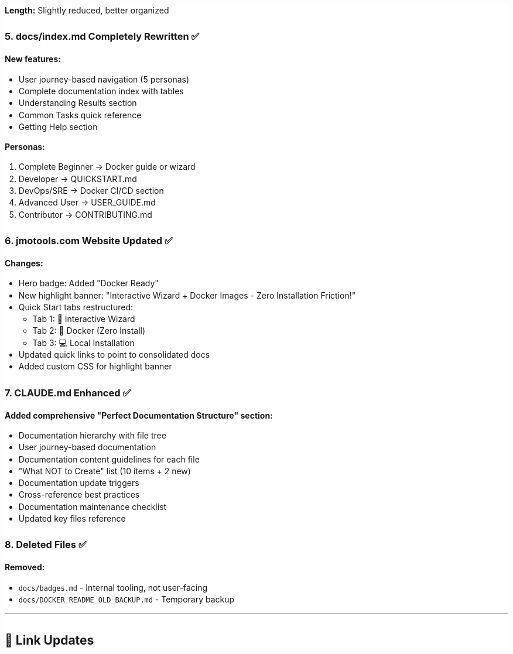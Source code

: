 **Length:** Slightly reduced, better organized

### 5. docs/index.md Completely Rewritten ✅

**New features:**
- User journey-based navigation (5 personas)
- Complete documentation index with tables
- Understanding Results section
- Common Tasks quick reference
- Getting Help section

**Personas:**
1. Complete Beginner → Docker guide or wizard
2. Developer → QUICKSTART.md
3. DevOps/SRE → Docker CI/CD section
4. Advanced User → USER_GUIDE.md
5. Contributor → CONTRIBUTING.md

### 6. jmotools.com Website Updated ✅

**Changes:**
- Hero badge: Added "Docker Ready"
- New highlight banner: "Interactive Wizard + Docker Images - Zero Installation Friction!"
- Quick Start tabs restructured:
  - Tab 1: 🧙 Interactive Wizard
  - Tab 2: 🐳 Docker (Zero Install)
  - Tab 3: 💻 Local Installation
- Updated quick links to point to consolidated docs
- Added custom CSS for highlight banner

### 7. CLAUDE.md Enhanced ✅

**Added comprehensive "Perfect Documentation Structure" section:**
- Documentation hierarchy with file tree
- User journey-based documentation
- Documentation content guidelines for each file
- "What NOT to Create" list (10 items + 2 new)
- Documentation update triggers
- Cross-reference best practices
- Documentation maintenance checklist
- Updated key files reference

### 8. Deleted Files ✅

**Removed:**
- `docs/badges.md` - Internal tooling, not user-facing
- `docs/DOCKER_README_OLD_BACKUP.md` - Temporary backup

---

## 🔗 Link Updates
